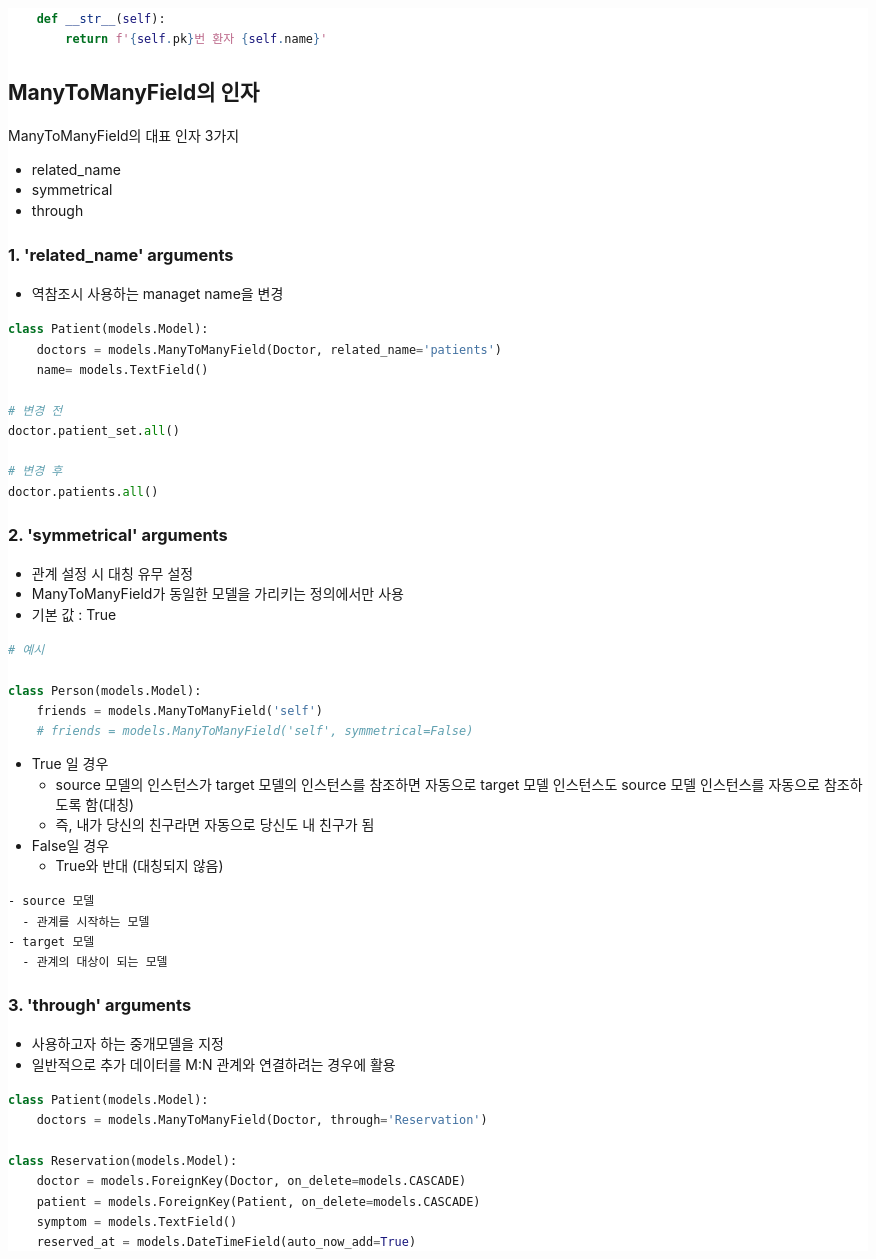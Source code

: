 ```python
    def __str__(self):
        return f'{self.pk}번 환자 {self.name}'
```

## ManyToManyField의 인자
ManyToManyField의 대표 인자 3가지  
- related_name
- symmetrical
- through

### 1. 'related_name' arguments
- 역참조시 사용하는 managet name을 변경
```python
class Patient(models.Model):
    doctors = models.ManyToManyField(Doctor, related_name='patients')
    name= models.TextField()

# 변경 전
doctor.patient_set.all()

# 변경 후
doctor.patients.all()
```

### 2. 'symmetrical' arguments
- 관계 설정 시 대칭 유무 설정
- ManyToManyField가 동일한 모델을 가리키는 정의에서만 사용
- 기본 값 : True
```python
# 예시

class Person(models.Model):
    friends = models.ManyToManyField('self')
    # friends = models.ManyToManyField('self', symmetrical=False)
```

- True 일 경우
  - source 모델의 인스턴스가 target 모델의 인스턴스를 참조하면 자동으로 target 모델 인스턴스도 source 모델 인스턴스를 자동으로 참조하도록 함(대칭)
  - 즉, 내가 당신의 친구라면 자동으로 당신도 내 친구가 됨
- False일 경우
  - True와 반대 (대칭되지 않음)

```
- source 모델
  - 관계를 시작하는 모델
- target 모델
  - 관계의 대상이 되는 모델
```

### 3. 'through' arguments
- 사용하고자 하는 중개모델을 지정
- 일반적으로 추가 데이터를 M:N 관계와 연결하려는 경우에 활용
```python
class Patient(models.Model):
    doctors = models.ManyToManyField(Doctor, through='Reservation')

class Reservation(models.Model):
    doctor = models.ForeignKey(Doctor, on_delete=models.CASCADE)
    patient = models.ForeignKey(Patient, on_delete=models.CASCADE)
    symptom = models.TextField()
    reserved_at = models.DateTimeField(auto_now_add=True)
```

